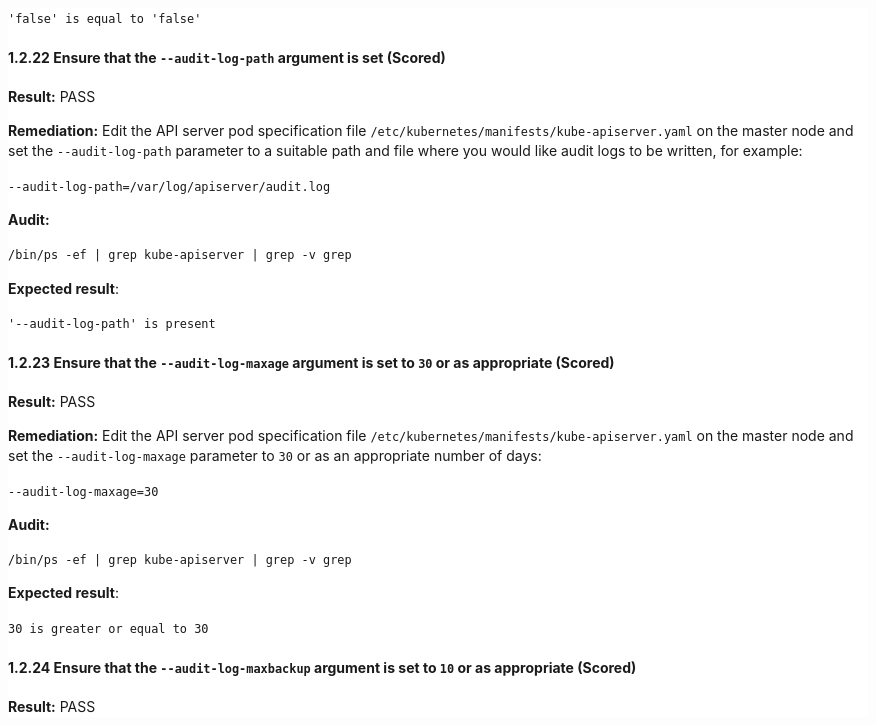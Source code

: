 ```
'false' is equal to 'false'
```

#### 1.2.22 Ensure that the `--audit-log-path` argument is set (Scored)

**Result:** PASS

**Remediation:**
Edit the API server pod specification file `/etc/kubernetes/manifests/kube-apiserver.yaml`
on the master node and set the `--audit-log-path` parameter to a suitable path and
file where you would like audit logs to be written, for example:

```bash
--audit-log-path=/var/log/apiserver/audit.log
```

**Audit:**

```
/bin/ps -ef | grep kube-apiserver | grep -v grep
```

**Expected result**:

```
'--audit-log-path' is present
```

#### 1.2.23 Ensure that the `--audit-log-maxage` argument is set to `30` or as appropriate (Scored)

**Result:** PASS

**Remediation:**
Edit the API server pod specification file `/etc/kubernetes/manifests/kube-apiserver.yaml`
on the master node and set the `--audit-log-maxage` parameter to `30` or as an appropriate number of days:

```bash
--audit-log-maxage=30
```

**Audit:**

```
/bin/ps -ef | grep kube-apiserver | grep -v grep
```

**Expected result**:

```
30 is greater or equal to 30
```

#### 1.2.24 Ensure that the `--audit-log-maxbackup` argument is set to `10` or as appropriate (Scored)

**Result:** PASS
